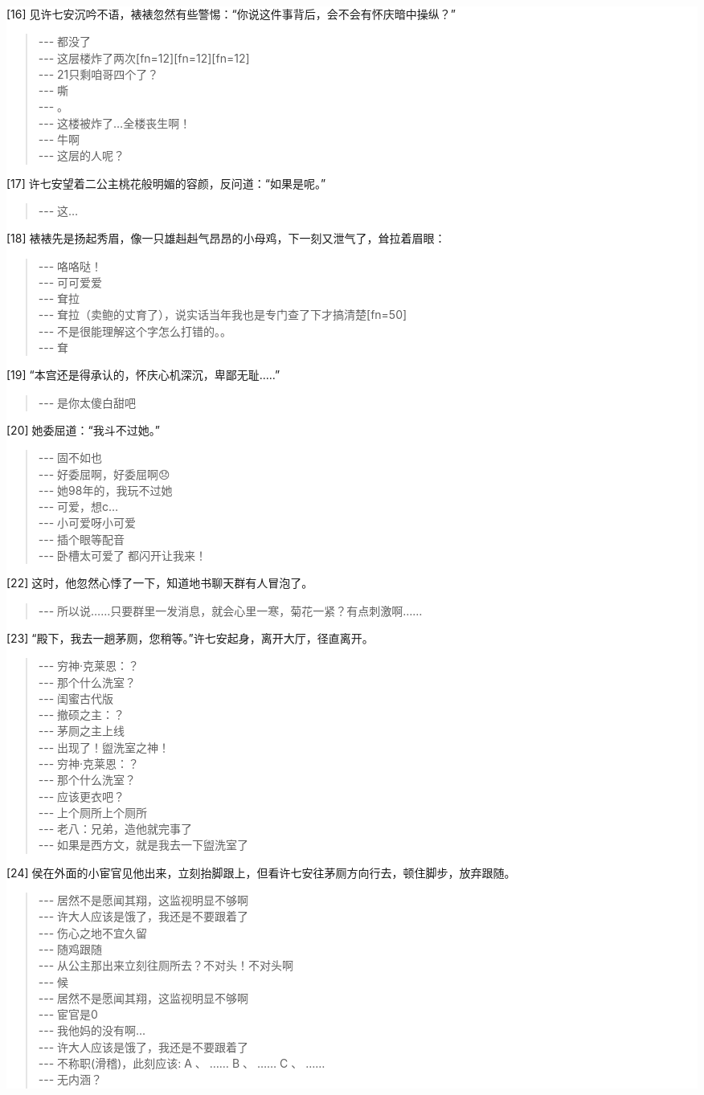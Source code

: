 [16] 见许七安沉吟不语，裱裱忽然有些警惕：“你说这件事背后，会不会有怀庆暗中操纵？”
>--- 都没了<br>
>--- 这层楼炸了两次[fn=12][fn=12][fn=12]<br>
>--- 21只剩咱哥四个了？<br>
>--- 嘶<br>
>--- 。<br>
>--- 这楼被炸了…全楼丧生啊！<br>
>--- 牛啊<br>
>--- 这层的人呢？<br>

[17] 许七安望着二公主桃花般明媚的容颜，反问道：“如果是呢。”
>--- 这…<br>

[18] 裱裱先是扬起秀眉，像一只雄赳赳气昂昂的小母鸡，下一刻又泄气了，耸拉着眉眼：
>--- 咯咯哒！<br>
>--- 可可爱爱<br>
>--- 耷拉<br>
>--- 耷拉（卖鲍的丈育了），说实话当年我也是专门查了下才搞清楚[fn=50]<br>
>--- 不是很能理解这个字怎么打错的。。<br>
>--- 耷<br>

[19] “本宫还是得承认的，怀庆心机深沉，卑鄙无耻.....”
>--- 是你太傻白甜吧<br>

[20] 她委屈道：“我斗不过她。”
>--- 固不如也<br>
>--- 好委屈啊，好委屈啊😞<br>
>--- 她98年的，我玩不过她<br>
>--- 可爱，想c…<br>
>--- 小可爱呀小可爱<br>
>--- 插个眼等配音<br>
>--- 卧槽太可爱了 都闪开让我来！<br>

[22] 这时，他忽然心悸了一下，知道地书聊天群有人冒泡了。
>--- 所以说……只要群里一发消息，就会心里一寒，菊花一紧？有点刺激啊……<br>

[23] “殿下，我去一趟茅厕，您稍等。”许七安起身，离开大厅，径直离开。
>--- 穷神·克莱恩：？<br>
>--- 那个什么洗室？<br>
>--- 闺蜜古代版<br>
>--- 撤硕之主：？<br>
>--- 茅厕之主上线<br>
>--- 出现了！盥洗室之神！<br>
>--- 穷神·克莱恩：？<br>
>--- 那个什么洗室？<br>
>--- 应该更衣吧？<br>
>--- 上个厕所上个厕所<br>
>--- 老八：兄弟，造他就完事了<br>
>--- 如果是西方文，就是我去一下盥洗室了<br>

[24] 侯在外面的小宦官见他出来，立刻抬脚跟上，但看许七安往茅厕方向行去，顿住脚步，放弃跟随。
>--- 居然不是愿闻其翔，这监视明显不够啊<br>
>--- 许大人应该是饿了，我还是不要跟着了<br>
>--- 伤心之地不宜久留<br>
>--- 随鸡跟随<br>
>--- 从公主那出来立刻往厕所去？不对头！不对头啊<br>
>--- 候<br>
>--- 居然不是愿闻其翔，这监视明显不够啊<br>
>--- 宦官是0<br>
>--- 我他妈的没有啊...<br>
>--- 许大人应该是饿了，我还是不要跟着了<br>
>--- 不称职(滑稽)，此刻应该:
A 、 ……
B 、 ……
C 、 ……<br>
>--- 无内涵？<br>
